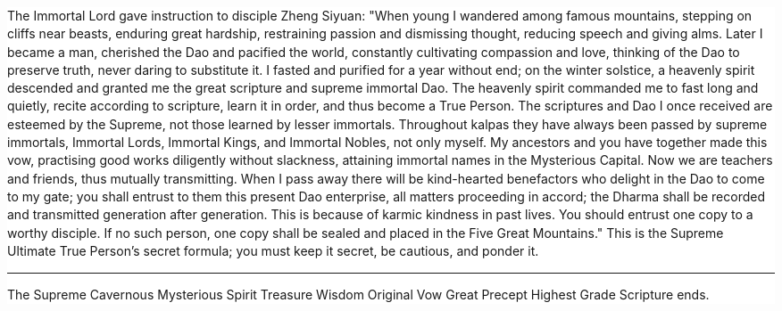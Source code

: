The Immortal Lord gave instruction to disciple Zheng Siyuan: "When young I wandered among famous mountains, stepping on cliffs near beasts, enduring great hardship, restraining passion and dismissing thought, reducing speech and giving alms. Later I became a man, cherished the Dao and pacified the world, constantly cultivating compassion and love, thinking of the Dao to preserve truth, never daring to substitute it. I fasted and purified for a year without end; on the winter solstice, a heavenly spirit descended and granted me the great scripture and supreme immortal Dao. The heavenly spirit commanded me to fast long and quietly, recite according to scripture, learn it in order, and thus become a True Person. The scriptures and Dao I once received are esteemed by the Supreme, not those learned by lesser immortals. Throughout kalpas they have always been passed by supreme immortals, Immortal Lords, Immortal Kings, and Immortal Nobles, not only myself. My ancestors and you have together made this vow, practising good works diligently without slackness, attaining immortal names in the Mysterious Capital. Now we are teachers and friends, thus mutually transmitting. When I pass away there will be kind-hearted benefactors who delight in the Dao to come to my gate; you shall entrust to them this present Dao enterprise, all matters proceeding in accord; the Dharma shall be recorded and transmitted generation after generation. This is because of karmic kindness in past lives. You should entrust one copy to a worthy disciple. If no such person, one copy shall be sealed and placed in the Five Great Mountains." This is the Supreme Ultimate True Person’s secret formula; you must keep it secret, be cautious, and ponder it.

---

The Supreme Cavernous Mysterious Spirit Treasure Wisdom Original Vow Great Precept Highest Grade Scripture ends.
